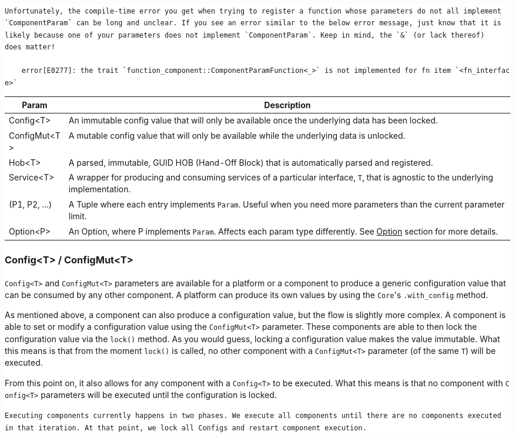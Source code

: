 ```admonish warning
Unfortunately, the compile-time error you get when trying to register a function whose parameters do not all implement
`ComponentParam` can be long and unclear. If you see an error similar to the below error message, just know that it is
likely because one of your parameters does not implement `ComponentParam`. Keep in mind, the `&` (or lack thereof)
does matter!

    error[E0277]: the trait `function_component::ComponentParamFunction<_>` is not implemented for fn item `<fn_interface>`
```


| Param                        | Description                                                                                                                       |
|------------------------------|-----------------------------------------------------------------------------------------------------------------------------------|
| Config\<T\>                  | An immutable config value that will only be available once the underlying data has been locked.                                   |
| ConfigMut\<T\>               | A mutable config value that will only be available while the underlying data is unlocked.                                         |
| Hob\<T\>                     | A parsed, immutable, GUID HOB (Hand-Off Block) that is automatically parsed and registered.                                       |
| Service\<T\>                 | A wrapper for producing and consuming services of a particular interface, `T`, that is agnostic to the underlying implementation. |
| (P1, P2, ...)                | A Tuple where each entry implements `Param`. Useful when you need more parameters than the current parameter limit.               |
| Option\<P\>                  | An Option, where P implements `Param`. Affects each param type differently. See [Option](#optionp) section for more details.       |


### Config\<T\> / ConfigMut\<T\>

`Config<T>` and `ConfigMut<T>` parameters are available for a platform or a component to produce a generic configuration
value that can be consumed by any other component. A platform can produce its own values by using the `Core`'s
`.with_config` method.

As mentioned above, a component can also produce a configuration value, but the flow is slightly more complex. A
component is able to set or modify a configuration value using the `ConfigMut<T>` parameter. These components are able
to then lock the configuration value via the `lock()` method. As you would guess, locking a configuration value makes
the value immutable. What this means is that from the moment `lock()` is called, no other component with a `ConfigMut<T>`
parameter (of the same `T`) will be executed.

From this point on, it also allows for any component with a `Config<T>` to be executed. What this means is that no
component with `Config<T>` parameters will be executed until the configuration is locked.

```admonish note
Executing components currently happens in two phases. We execute all components until there are no components executed
in that iteration. At that point, we lock all Configs and restart component execution.
```


[patina_sdk]: https://github.com/OpenDevicePartnership/patina/tree/main/sdk/patina_sdk